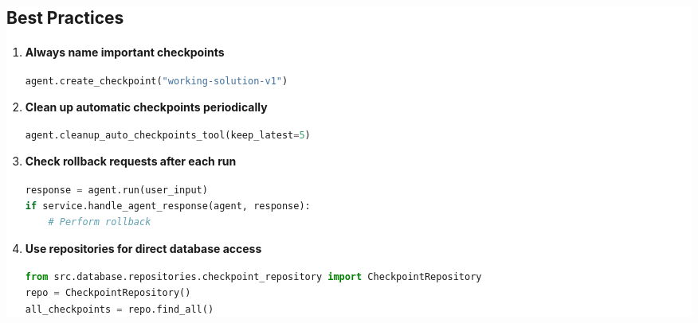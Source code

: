 ## Best Practices

1. **Always name important checkpoints**
   ```python
   agent.create_checkpoint("working-solution-v1")
   ```

2. **Clean up automatic checkpoints periodically**
   ```python
   agent.cleanup_auto_checkpoints_tool(keep_latest=5)
   ```

3. **Check rollback requests after each run**
   ```python
   response = agent.run(user_input)
   if service.handle_agent_response(agent, response):
       # Perform rollback
   ```

4. **Use repositories for direct database access**
   ```python
   from src.database.repositories.checkpoint_repository import CheckpointRepository
   repo = CheckpointRepository()
   all_checkpoints = repo.find_all()
   ```